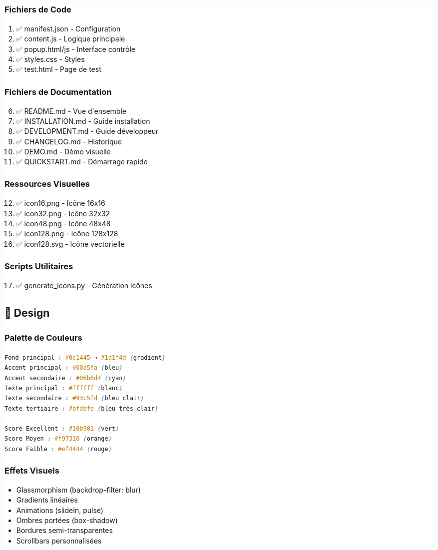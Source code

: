 ### Fichiers de Code
1. ✅ manifest.json - Configuration
2. ✅ content.js - Logique principale
3. ✅ popup.html/js - Interface contrôle
4. ✅ styles.css - Styles
5. ✅ test.html - Page de test

### Fichiers de Documentation
6. ✅ README.md - Vue d'ensemble
7. ✅ INSTALLATION.md - Guide installation
8. ✅ DEVELOPMENT.md - Guide développeur
9. ✅ CHANGELOG.md - Historique
10. ✅ DEMO.md - Démo visuelle
11. ✅ QUICKSTART.md - Démarrage rapide

### Ressources Visuelles
12. ✅ icon16.png - Icône 16x16
13. ✅ icon32.png - Icône 32x32
14. ✅ icon48.png - Icône 48x48
15. ✅ icon128.png - Icône 128x128
16. ✅ icon128.svg - Icône vectorielle

### Scripts Utilitaires
17. ✅ generate_icons.py - Génération icônes

## 🎨 Design

### Palette de Couleurs
```css
Fond principal : #0c1445 → #1a1f4d (gradient)
Accent principal : #60a5fa (bleu)
Accent secondaire : #06b6d4 (cyan)
Texte principal : #ffffff (blanc)
Texte secondaire : #93c5fd (bleu clair)
Texte tertiaire : #bfdbfe (bleu très clair)

Score Excellent : #10b981 (vert)
Score Moyen : #f97316 (orange)
Score Faible : #ef4444 (rouge)
```

### Effets Visuels
- Glassmorphism (backdrop-filter: blur)
- Gradients linéaires
- Animations (slideIn, pulse)
- Ombres portées (box-shadow)
- Bordures semi-transparentes
- Scrollbars personnalisées
